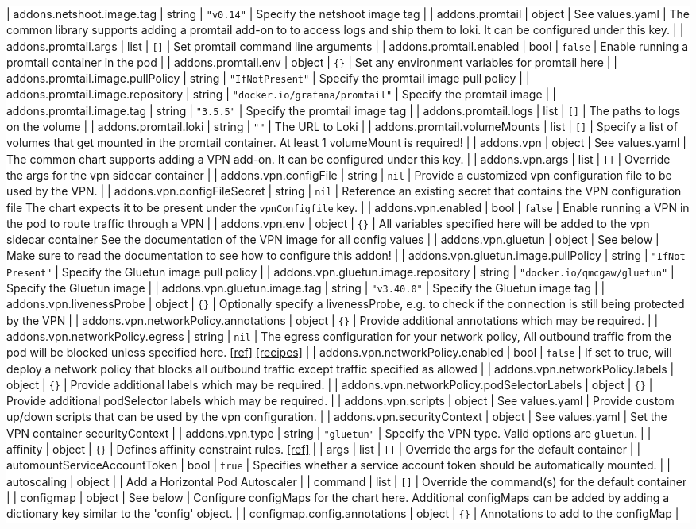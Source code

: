 | addons.netshoot.image.tag | string | `"v0.14"` | Specify the netshoot image tag |
| addons.promtail | object | See values.yaml | The common library supports adding a promtail add-on to to access logs and ship them to loki. It can be configured under this key. |
| addons.promtail.args | list | `[]` | Set promtail command line arguments |
| addons.promtail.enabled | bool | `false` | Enable running a promtail container in the pod |
| addons.promtail.env | object | `{}` | Set any environment variables for promtail here |
| addons.promtail.image.pullPolicy | string | `"IfNotPresent"` | Specify the promtail image pull policy |
| addons.promtail.image.repository | string | `"docker.io/grafana/promtail"` | Specify the promtail image |
| addons.promtail.image.tag | string | `"3.5.5"` | Specify the promtail image tag |
| addons.promtail.logs | list | `[]` | The paths to logs on the volume |
| addons.promtail.loki | string | `""` | The URL to Loki |
| addons.promtail.volumeMounts | list | `[]` | Specify a list of volumes that get mounted in the promtail container. At least 1 volumeMount is required! |
| addons.vpn | object | See values.yaml | The common chart supports adding a VPN add-on. It can be configured under this key. |
| addons.vpn.args | list | `[]` | Override the args for the vpn sidecar container |
| addons.vpn.configFile | string | `nil` | Provide a customized vpn configuration file to be used by the VPN. |
| addons.vpn.configFileSecret | string | `nil` | Reference an existing secret that contains the VPN configuration file The chart expects it to be present under the `vpnConfigfile` key. |
| addons.vpn.enabled | bool | `false` | Enable running a VPN in the pod to route traffic through a VPN |
| addons.vpn.env | object | `{}` | All variables specified here will be added to the vpn sidecar container See the documentation of the VPN image for all config values |
| addons.vpn.gluetun | object | See below | Make sure to read the [documentation](https://github.com/qdm12/gluetun/wiki) to see how to configure this addon! |
| addons.vpn.gluetun.image.pullPolicy | string | `"IfNotPresent"` | Specify the Gluetun image pull policy |
| addons.vpn.gluetun.image.repository | string | `"docker.io/qmcgaw/gluetun"` | Specify the Gluetun image |
| addons.vpn.gluetun.image.tag | string | `"v3.40.0"` | Specify the Gluetun image tag |
| addons.vpn.livenessProbe | object | `{}` | Optionally specify a livenessProbe, e.g. to check if the connection is still being protected by the VPN |
| addons.vpn.networkPolicy.annotations | object | `{}` | Provide additional annotations which may be required. |
| addons.vpn.networkPolicy.egress | string | `nil` | The egress configuration for your network policy, All outbound traffic from the pod will be blocked unless specified here. [[ref]](https://kubernetes.io/docs/concepts/services-networking/network-policies/) [[recipes]](https://github.com/ahmetb/kubernetes-network-policy-recipes) |
| addons.vpn.networkPolicy.enabled | bool | `false` | If set to true, will deploy a network policy that blocks all outbound traffic except traffic specified as allowed |
| addons.vpn.networkPolicy.labels | object | `{}` | Provide additional labels which may be required. |
| addons.vpn.networkPolicy.podSelectorLabels | object | `{}` | Provide additional podSelector labels which may be required. |
| addons.vpn.scripts | object | See values.yaml | Provide custom up/down scripts that can be used by the vpn configuration. |
| addons.vpn.securityContext | object | See values.yaml | Set the VPN container securityContext |
| addons.vpn.type | string | `"gluetun"` | Specify the VPN type. Valid options are `gluetun`. |
| affinity | object | `{}` | Defines affinity constraint rules. [[ref]](https://kubernetes.io/docs/concepts/scheduling-eviction/assign-pod-node/#affinity-and-anti-affinity) |
| args | list | `[]` | Override the args for the default container |
| automountServiceAccountToken | bool | `true` | Specifies whether a service account token should be automatically mounted. |
| autoscaling | object | <disabled> | Add a Horizontal Pod Autoscaler |
| command | list | `[]` | Override the command(s) for the default container |
| configmap | object | See below | Configure configMaps for the chart here. Additional configMaps can be added by adding a dictionary key similar to the 'config' object. |
| configmap.config.annotations | object | `{}` | Annotations to add to the configMap |